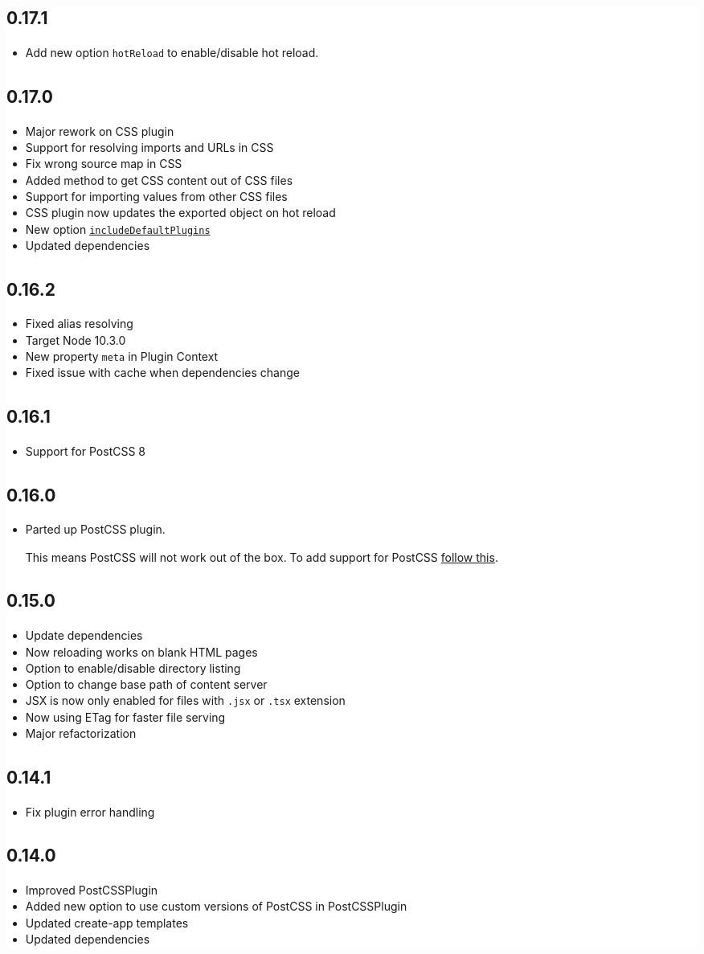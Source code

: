 ## 0.17.1
- Add new option `hotReload` to enable/disable hot reload.

## 0.17.0
- Major rework on CSS plugin
- Support for resolving imports and URLs in CSS
- Fix wrong source map in CSS
- Added method to get CSS content out of CSS files
- Support for importing values from other CSS files
- CSS plugin now updates the exported object on hot reload
- New option [`includeDefaultPlugins`](/docs/configurations.md#includedefaultplugins)
- Updated dependencies

## 0.16.2
- Fixed alias resolving
- Target Node 10.3.0
- New property `meta` in Plugin Context
- Fixed issue with cache when dependencies change

## 0.16.1
- Support for PostCSS 8

## 0.16.0
- Parted up PostCSS plugin.
  
  This means PostCSS will not work out of the box. To add support for PostCSS
  [follow this](/docs/recipes.md#postcss).

## 0.15.0
- Update dependencies
- Now reloading works on blank HTML pages
- Option to enable/disable directory listing
- Option to change base path of content server
- JSX is now only enabled for files with `.jsx` or `.tsx` extension
- Now using ETag for faster file serving
- Major refactorization

## 0.14.1
- Fix plugin error handling

## 0.14.0
- Improved PostCSSPlugin
- Added new option to use custom versions of PostCSS in PostCSSPlugin
- Updated create-app templates
- Updated dependencies
